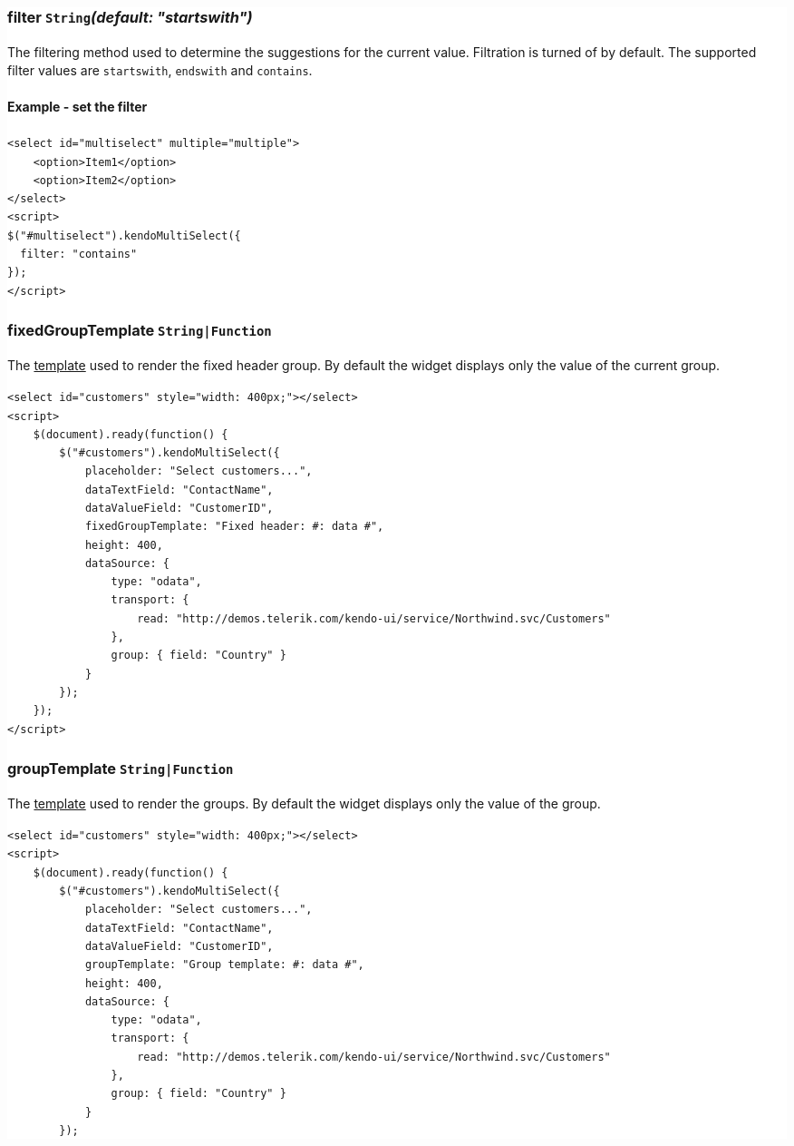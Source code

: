 ### filter `String`*(default: "startswith")*

The filtering method used to determine the suggestions for the current value. Filtration is turned of by default.
The supported filter values are `startswith`, `endswith` and `contains`.

#### Example - set the filter

    <select id="multiselect" multiple="multiple">
        <option>Item1</option>
        <option>Item2</option>
    </select>
    <script>
    $("#multiselect").kendoMultiSelect({
      filter: "contains"
    });
    </script>

### fixedGroupTemplate `String|Function`

The [template](/api/framework/kendo#methods-template) used to render the fixed header group. By default the widget displays only the value of the current group.

    <select id="customers" style="width: 400px;"></select>
    <script>
        $(document).ready(function() {
            $("#customers").kendoMultiSelect({
                placeholder: "Select customers...",
                dataTextField: "ContactName",
                dataValueField: "CustomerID",
              	fixedGroupTemplate: "Fixed header: #: data #",
                height: 400,
                dataSource: {
                    type: "odata",
                    transport: {
                        read: "http://demos.telerik.com/kendo-ui/service/Northwind.svc/Customers"
                    },
                    group: { field: "Country" }
                }
            });
        });
    </script>

### groupTemplate `String|Function`

The [template](/api/framework/kendo#methods-template) used to render the groups. By default the widget displays only the value of the group.

    <select id="customers" style="width: 400px;"></select>
    <script>
        $(document).ready(function() {
            $("#customers").kendoMultiSelect({
                placeholder: "Select customers...",
                dataTextField: "ContactName",
                dataValueField: "CustomerID",
              	groupTemplate: "Group template: #: data #",
                height: 400,
                dataSource: {
                    type: "odata",
                    transport: {
                        read: "http://demos.telerik.com/kendo-ui/service/Northwind.svc/Customers"
                    },
                    group: { field: "Country" }
                }
            });